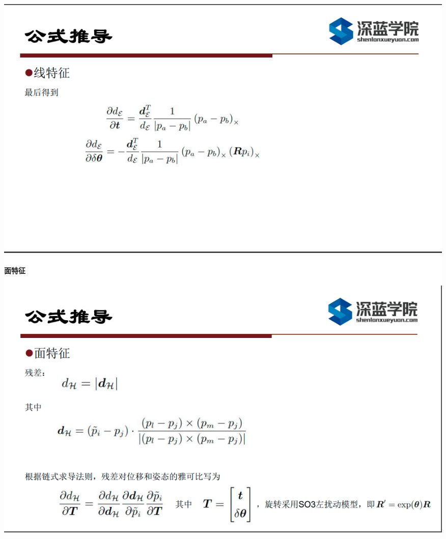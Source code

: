<img src="doc/images/01-line-c.png" alt="Line Feature, Part C" width="100%">

#### 面特征

<img src="doc/images/01-surface-a.png" alt="Surface Feature, Part A" width="100%">
